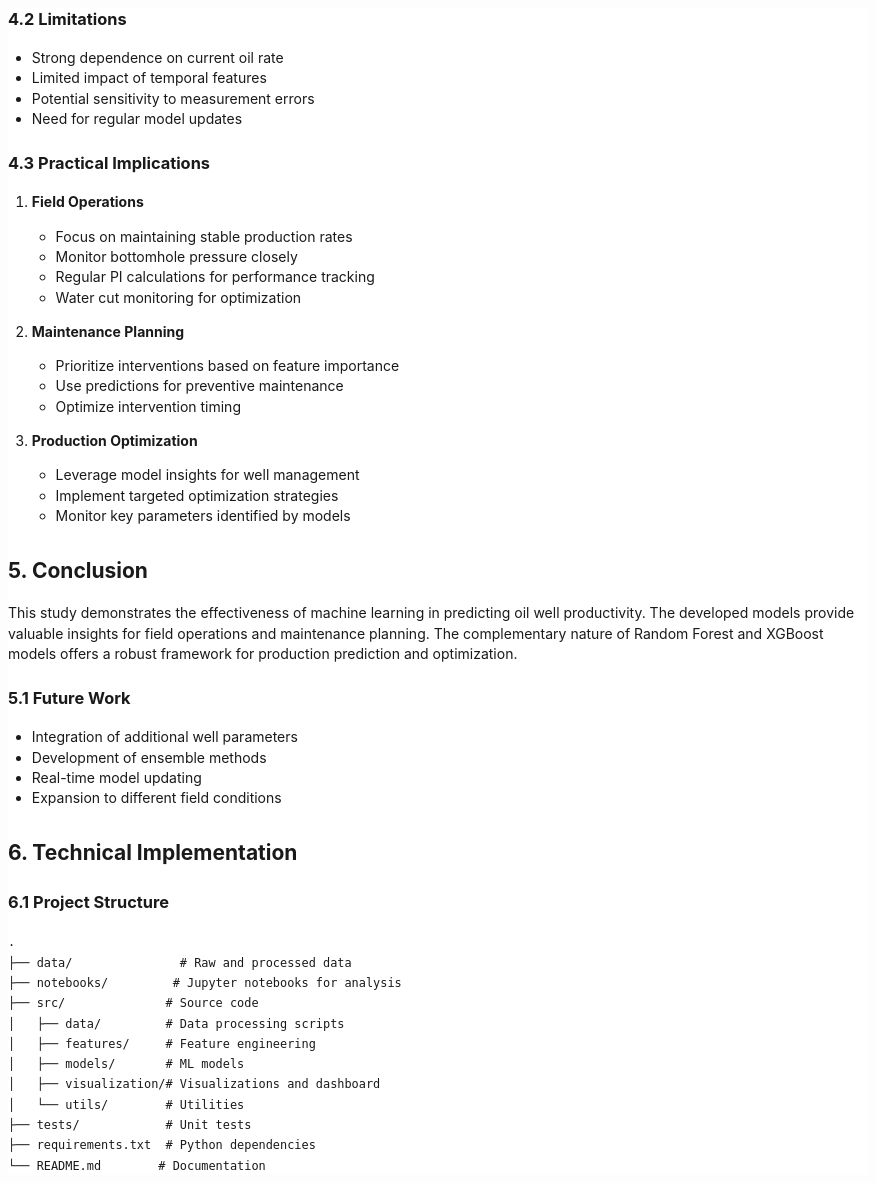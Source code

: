### 4.2 Limitations
- Strong dependence on current oil rate
- Limited impact of temporal features
- Potential sensitivity to measurement errors
- Need for regular model updates

### 4.3 Practical Implications
1. **Field Operations**
   - Focus on maintaining stable production rates
   - Monitor bottomhole pressure closely
   - Regular PI calculations for performance tracking
   - Water cut monitoring for optimization

2. **Maintenance Planning**
   - Prioritize interventions based on feature importance
   - Use predictions for preventive maintenance
   - Optimize intervention timing

3. **Production Optimization**
   - Leverage model insights for well management
   - Implement targeted optimization strategies
   - Monitor key parameters identified by models

## 5. Conclusion

This study demonstrates the effectiveness of machine learning in predicting oil well productivity. The developed models provide valuable insights for field operations and maintenance planning. The complementary nature of Random Forest and XGBoost models offers a robust framework for production prediction and optimization.

### 5.1 Future Work
- Integration of additional well parameters
- Development of ensemble methods
- Real-time model updating
- Expansion to different field conditions

## 6. Technical Implementation

### 6.1 Project Structure
```
.
├── data/               # Raw and processed data
├── notebooks/         # Jupyter notebooks for analysis
├── src/              # Source code
│   ├── data/         # Data processing scripts
│   ├── features/     # Feature engineering
│   ├── models/       # ML models
│   ├── visualization/# Visualizations and dashboard
│   └── utils/        # Utilities
├── tests/            # Unit tests
├── requirements.txt  # Python dependencies
└── README.md        # Documentation
```
